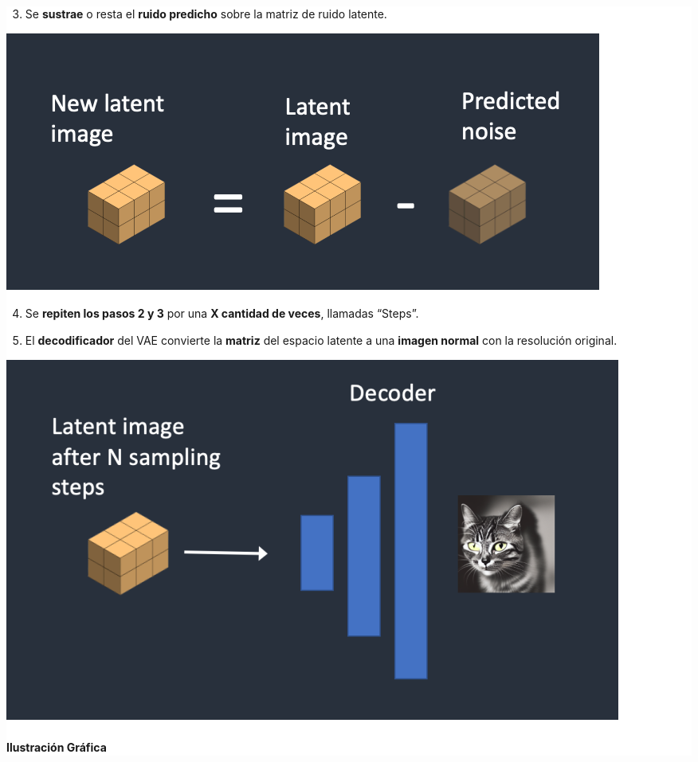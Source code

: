 3. Se **sustrae** o resta el **ruido predicho** sobre la matriz de ruido latente.

![Sustraer Ruido Predicho Ilustración](https://github.com/LucaFedericoMarty/Desaigner-AI/blob/dev/resource/img/substracted-noise.webp?raw=true)

4. Se **repiten los pasos 2 y 3** por una **X cantidad de veces**, llamadas “Steps”.

5. El **decodificador** del VAE convierte la **matriz** del espacio latente a una **imagen normal** con la resolución original.

![Decoder Ilustración](https://github.com/LucaFedericoMarty/Desaigner-AI/blob/dev/resource/img/decoder.webp?raw=true)

#### Ilustración Gráfica
